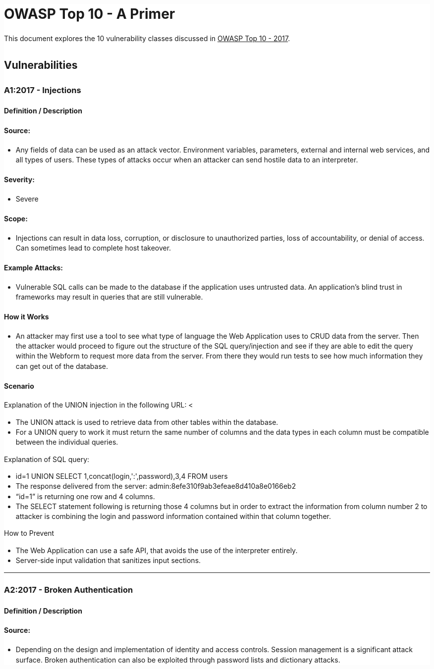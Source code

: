 # OWASP Top 10 - A Primer
This document explores the 10 vulnerability classes discussed in [OWASP Top 10 - 2017](https://www.owasp.org/images/7/72/OWASP_Top_10-2017_%28en%29.pdf.pdf).

## Vulnerabilities
### A1:2017 - Injections
#### Definition / Description
#### Source:
 - Any fields of data can be used as an attack vector. Environment variables, parameters, external and internal web services, and all types of users. These types of attacks occur when an attacker can send hostile data to an interpreter.

#### Severity:
 - Severe

#### Scope:
 - Injections can result in data loss, corruption, or disclosure to unauthorized parties, loss of accountability, or denial of access. Can sometimes lead to complete host takeover.

#### Example Attacks:
 - Vulnerable SQL calls can be made to the database if the application uses untrusted data. An application’s blind trust in frameworks may result in queries that are still vulnerable.

#### How it Works
- An attacker may first use a tool to see what type of language the Web Application uses to CRUD data from the server. Then the attacker would proceed to figure out the structure of the SQL query/injection and see if they are able to edit the query within the Webform to request more data from the server. From there they would run tests to see how much information they can get out of the database. 

#### Scenario
Explanation of the UNION injection in the following URL: <
>
 - The UNION attack is used to retrieve data from other tables within the database.
 - For a UNION query to work it must return the same number of columns and the data types in each column must be compatible between the individual queries.

Explanation of SQL query:
 - id=1 UNION SELECT 1,concat(login,':',password),3,4 FROM users
 - The response delivered from the server: admin:8efe310f9ab3efeae8d410a8e0166eb2
 - “id=1” is returning one row and 4 columns.
 - The SELECT statement following is returning those 4 columns but in order to extract the information from column number 2 to attacker is combining the login and password information contained within that column together. 

How to Prevent
 - The Web Application can use a safe API, that avoids the use of the interpreter entirely.
 - Server-side input validation that sanitizes input sections. 

---
### A2:2017 - Broken Authentication
#### Definition / Description
#### Source:
 - Depending on the design and implementation of identity and access controls. Session management is a significant attack surface. Broken authentication can also be exploited through password lists and dictionary attacks.

